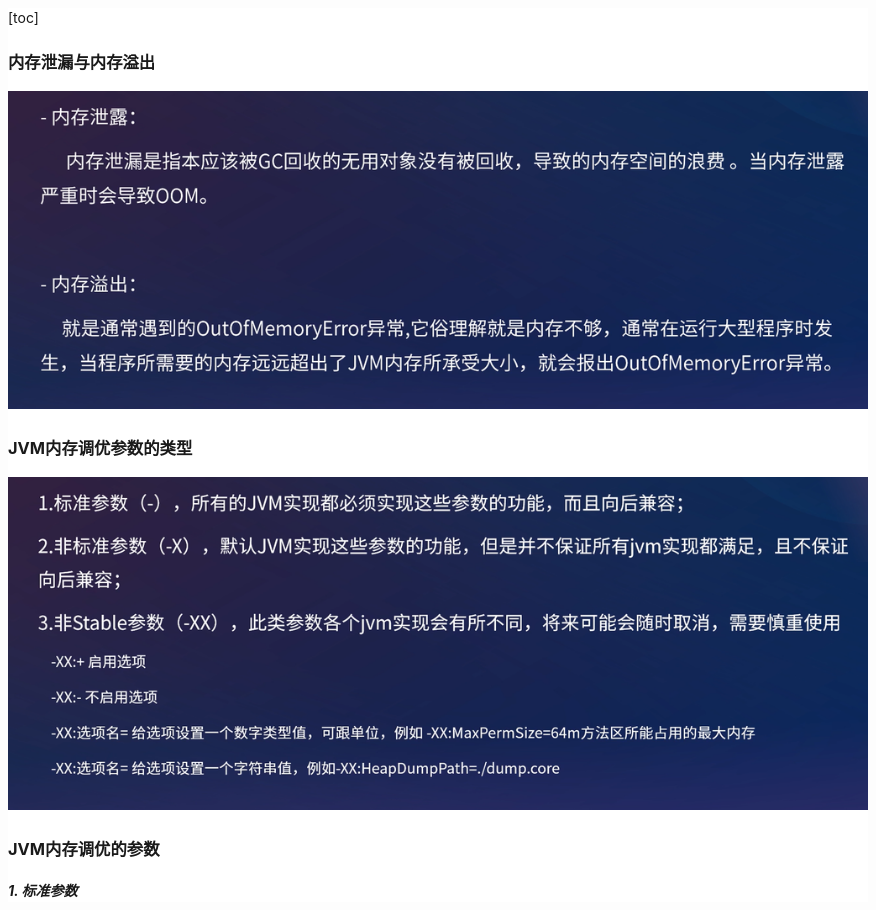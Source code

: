 [toc]

### 内存泄漏与内存溢出

![image-20220306023524677](images/image-20220306023524677.png)





### JVM内存调优参数的类型

![image-20220306024358865](images/image-20220306024358865.png)





### JVM内存调优的参数

##### 1. 标准参数
